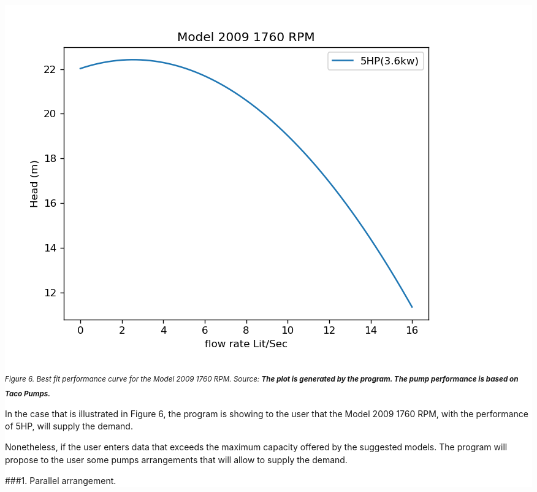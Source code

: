 ![img_6.png](readme_pics/img_6.png)

*<sub> Figure 6. Best fit performance curve for the Model 2009 1760 RPM. Source: 
**The plot is generated by the program. The pump performance 
is based on Taco Pumps.** </sub>*

In the case that is illustrated in Figure 6, the program is showing to the user
that the Model 2009 1760 RPM, with the performance of 5HP, will supply the 
demand.

Nonetheless, if the user enters data that exceeds the maximum capacity offered 
by the suggested models. The program will propose to the user some pumps 
arrangements that will allow to supply the demand. 

###1. Parallel arrangement.
